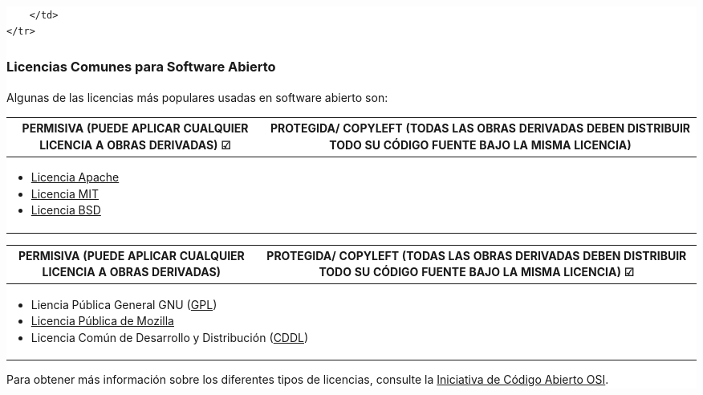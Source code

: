         </td>
    </tr>
  </tbody>
</table>

### Licencias Comunes para Software Abierto

Algunas de las licencias más populares usadas en software abierto son:

<table>
  <thead>
    <tr>
        <th>PERMISIVA (PUEDE APLICAR CUALQUIER LICENCIA A OBRAS DERIVADAS) ☑</th>
        <th>PROTEGIDA/ COPYLEFT (TODAS LAS OBRAS DERIVADAS DEBEN DISTRIBUIR TODO SU CÓDIGO FUENTE BAJO LA MISMA LICENCIA)</th>
    </tr>
  </thead>
  <tbody>
    <tr>
        <td colspan="2">
            <ul>
              <li><a href="https://opensource.org/license/apache-2-0/">Licencia Apache</a></li>
              <li><a href="https://opensource.org/license/mit/">Licencia MIT</a></li>
              <li><a href="https://opensource.org/license/bsd-3-clause/">Licencia BSD</a></li>
            </ul>
        </td>
    </tr>
  </tbody>
</table>

<table>
  <thead>
    <tr>
        <th>PERMISIVA (PUEDE APLICAR CUALQUIER LICENCIA A OBRAS DERIVADAS)</th>
        <th>PROTEGIDA/ COPYLEFT (TODAS LAS OBRAS DERIVADAS DEBEN DISTRIBUIR TODO SU CÓDIGO FUENTE BAJO LA MISMA LICENCIA) ☑</th>
    </tr>
  </thead>
  <tbody>
    <tr>
        <td colspan="2">
            <ul>
              <li>Liencia Pública General GNU (<a href="https://opensource.org/license/gpl-2-0/">GPL</a>)</li>
              <li><a href="https://opensource.org/license/mpl-2-0/">Licencia Pública de Mozilla</a> </li>
              <li>Licencia Común de Desarrollo y Distribución (<a href="https://opensource.org/license/cddl-1-0/">CDDL</a>)</li>
            </ul>
        </td>
    </tr>
  </tbody>
</table>

Para obtener más información sobre los diferentes tipos de licencias, consulte la [Iniciativa de Código Abierto OSI](https://opensource.org/licenses/category).
